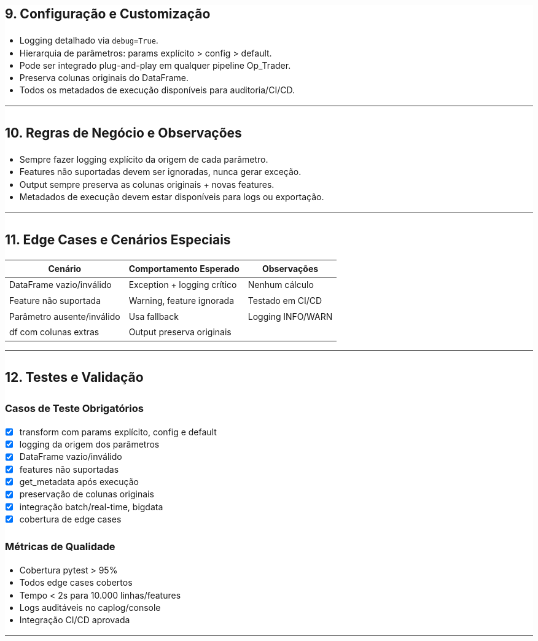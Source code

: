 
## 9. Configuração e Customização

* Logging detalhado via `debug=True`.
* Hierarquia de parâmetros: params explícito > config > default.
* Pode ser integrado plug-and-play em qualquer pipeline Op\_Trader.
* Preserva colunas originais do DataFrame.
* Todos os metadados de execução disponíveis para auditoria/CI/CD.

---

## 10. Regras de Negócio e Observações

* Sempre fazer logging explícito da origem de cada parâmetro.
* Features não suportadas devem ser ignoradas, nunca gerar exceção.
* Output sempre preserva as colunas originais + novas features.
* Metadados de execução devem estar disponíveis para logs ou exportação.

---

## 11. Edge Cases e Cenários Especiais

| Cenário                    | Comportamento Esperado      | Observações       |
| -------------------------- | --------------------------- | ----------------- |
| DataFrame vazio/inválido   | Exception + logging crítico | Nenhum cálculo    |
| Feature não suportada      | Warning, feature ignorada   | Testado em CI/CD  |
| Parâmetro ausente/inválido | Usa fallback                | Logging INFO/WARN |
| df com colunas extras      | Output preserva originais   |                   |

---

## 12. Testes e Validação

### Casos de Teste Obrigatórios

* [x] transform com params explícito, config e default
* [x] logging da origem dos parâmetros
* [x] DataFrame vazio/inválido
* [x] features não suportadas
* [x] get\_metadata após execução
* [x] preservação de colunas originais
* [x] integração batch/real-time, bigdata
* [x] cobertura de edge cases

### Métricas de Qualidade

* Cobertura pytest > 95%
* Todos edge cases cobertos
* Tempo < 2s para 10.000 linhas/features
* Logs auditáveis no caplog/console
* Integração CI/CD aprovada

---
